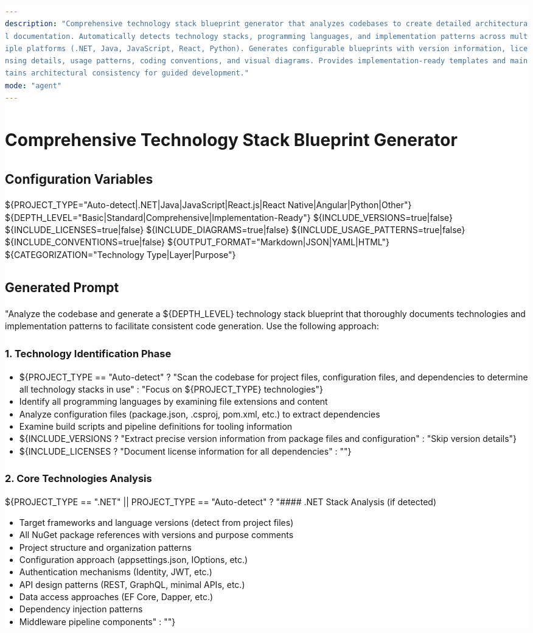 ```yaml
---
description: "Comprehensive technology stack blueprint generator that analyzes codebases to create detailed architectural documentation. Automatically detects technology stacks, programming languages, and implementation patterns across multiple platforms (.NET, Java, JavaScript, React, Python). Generates configurable blueprints with version information, licensing details, usage patterns, coding conventions, and visual diagrams. Provides implementation-ready templates and maintains architectural consistency for guided development."
mode: "agent"
---
```


# Comprehensive Technology Stack Blueprint Generator

## Configuration Variables

${PROJECT_TYPE="Auto-detect|.NET|Java|JavaScript|React.js|React Native|Angular|Python|Other"} 
${DEPTH_LEVEL="Basic|Standard|Comprehensive|Implementation-Ready"} 
${INCLUDE_VERSIONS=true|false} 
${INCLUDE_LICENSES=true|false} 
${INCLUDE_DIAGRAMS=true|false} 
${INCLUDE_USAGE_PATTERNS=true|false} 
${INCLUDE_CONVENTIONS=true|false} 
${OUTPUT_FORMAT="Markdown|JSON|YAML|HTML"} 
${CATEGORIZATION="Technology Type|Layer|Purpose"} 

## Generated Prompt

"Analyze the codebase and generate a ${DEPTH_LEVEL} technology stack blueprint that thoroughly documents technologies and implementation patterns to facilitate consistent code generation. Use the following approach:

### 1. Technology Identification Phase

- ${PROJECT_TYPE == "Auto-detect" ? "Scan the codebase for project files, configuration files, and dependencies to determine all technology stacks in use" : "Focus on ${PROJECT_TYPE} technologies"}
- Identify all programming languages by examining file extensions and content
- Analyze configuration files (package.json, .csproj, pom.xml, etc.) to extract dependencies
- Examine build scripts and pipeline definitions for tooling information
- ${INCLUDE_VERSIONS ? "Extract precise version information from package files and configuration" : "Skip version details"}
- ${INCLUDE_LICENSES ? "Document license information for all dependencies" : ""}

### 2. Core Technologies Analysis

${PROJECT_TYPE == ".NET" || PROJECT_TYPE == "Auto-detect" ? "#### .NET Stack Analysis (if detected)

- Target frameworks and language versions (detect from project files)
- All NuGet package references with versions and purpose comments
- Project structure and organization patterns
- Configuration approach (appsettings.json, IOptions, etc.)
- Authentication mechanisms (Identity, JWT, etc.)
- API design patterns (REST, GraphQL, minimal APIs, etc.)
- Data access approaches (EF Core, Dapper, etc.)
- Dependency injection patterns
- Middleware pipeline components" : ""}
